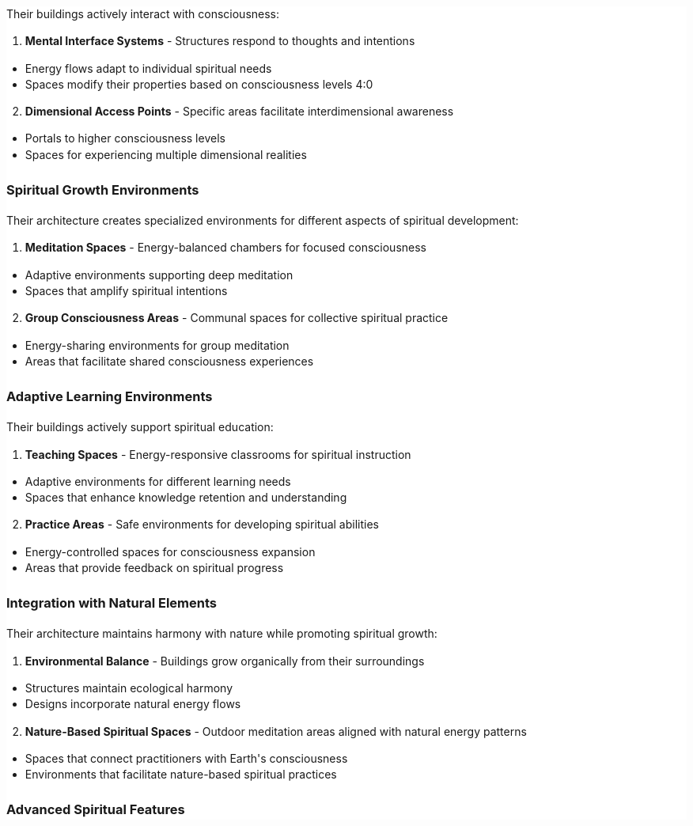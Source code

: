 Their buildings actively interact with consciousness:

1. **Mental Interface Systems**  - Structures respond to thoughts and intentions
  - Energy flows adapt to individual spiritual needs
  - Spaces modify their properties based on consciousness levels 4:0


2. **Dimensional Access Points**  - Specific areas facilitate interdimensional awareness
  - Portals to higher consciousness levels
  - Spaces for experiencing multiple dimensional realities



### Spiritual Growth Environments

Their architecture creates specialized environments for different aspects of spiritual development:

1. **Meditation Spaces**  - Energy-balanced chambers for focused consciousness
  - Adaptive environments supporting deep meditation
  - Spaces that amplify spiritual intentions


2. **Group Consciousness Areas**  - Communal spaces for collective spiritual practice
  - Energy-sharing environments for group meditation
  - Areas that facilitate shared consciousness experiences



### Adaptive Learning Environments

Their buildings actively support spiritual education:

1. **Teaching Spaces**  - Energy-responsive classrooms for spiritual instruction
  - Adaptive environments for different learning needs
  - Spaces that enhance knowledge retention and understanding


2. **Practice Areas**  - Safe environments for developing spiritual abilities
  - Energy-controlled spaces for consciousness expansion
  - Areas that provide feedback on spiritual progress



### Integration with Natural Elements

Their architecture maintains harmony with nature while promoting spiritual growth:

1. **Environmental Balance**  - Buildings grow organically from their surroundings
  - Structures maintain ecological harmony
  - Designs incorporate natural energy flows


2. **Nature-Based Spiritual Spaces**  - Outdoor meditation areas aligned with natural energy patterns
  - Spaces that connect practitioners with Earth's consciousness
  - Environments that facilitate nature-based spiritual practices



### Advanced Spiritual Features
